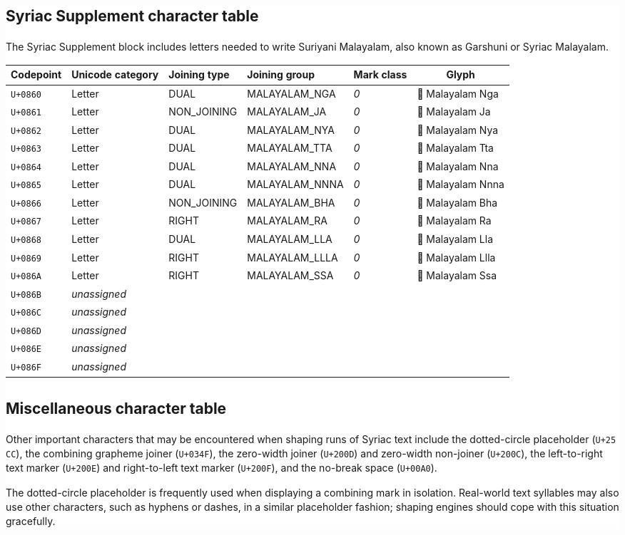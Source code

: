 


## Syriac Supplement character table ##

The Syriac Supplement block includes letters needed to write Suriyani
Malayalam, also known as Garshuni or Syriac Malayalam.

| Codepoint | Unicode category | Joining type | Joining group        | Mark class | Glyph                                         |
|:----------|:-----------------|:-------------|:---------------------|:-----------|-----------------------------------------------|
|`U+0860`   | Letter           | DUAL         | MALAYALAM_NGA        | _0_        | &#x0860; Malayalam Nga                        |
|`U+0861`   | Letter           | NON_JOINING  | MALAYALAM_JA         | _0_        | &#x0861; Malayalam Ja                         |
|`U+0862`   | Letter           | DUAL         | MALAYALAM_NYA        | _0_        | &#x0862; Malayalam Nya                        |
|`U+0863`   | Letter           | DUAL         | MALAYALAM_TTA        | _0_        | &#x0863; Malayalam Tta                        |
|`U+0864`   | Letter           | DUAL         | MALAYALAM_NNA        | _0_        | &#x0864; Malayalam Nna                        |
|`U+0865`   | Letter           | DUAL         | MALAYALAM_NNNA       | _0_        | &#x0865; Malayalam Nnna                       |
|`U+0866`   | Letter           | NON_JOINING  | MALAYALAM_BHA        | _0_        | &#x0866; Malayalam Bha                        |
|`U+0867`   | Letter           | RIGHT        | MALAYALAM_RA         | _0_        | &#x0867; Malayalam Ra                         |
|`U+0868`   | Letter           | DUAL         | MALAYALAM_LLA        | _0_        | &#x0868; Malayalam Lla                        |
|`U+0869`   | Letter           | RIGHT        | MALAYALAM_LLLA       | _0_        | &#x0869; Malayalam Llla                       |
|`U+086A`   | Letter           | RIGHT        | MALAYALAM_SSA        | _0_        | &#x086A; Malayalam Ssa                        |
|`U+086B`   | _unassigned_     |              |                      |            |                                               |
|`U+086C`   | _unassigned_     |              |                      |            |                                               |
|`U+086D`   | _unassigned_     |              |                      |            |                                               |
|`U+086E`   | _unassigned_     |              |                      |            |                                               |
|`U+086F`   | _unassigned_     |              |                      |            |                                               |



## Miscellaneous character table ##

Other important characters that may be encountered when shaping runs
of Syriac text include the dotted-circle placeholder (`U+25CC`), the
combining grapheme joiner (`U+034F`), the zero-width joiner (`U+200D`)
and zero-width non-joiner (`U+200C`), the left-to-right text marker
(`U+200E`) and right-to-left text marker (`U+200F`), and the no-break
space (`U+00A0`).

The dotted-circle placeholder is frequently used when displaying a
combining mark in isolation. Real-world text syllables may also use
other characters, such as hyphens or dashes, in a similar placeholder
fashion; shaping engines should cope with this situation gracefully.
